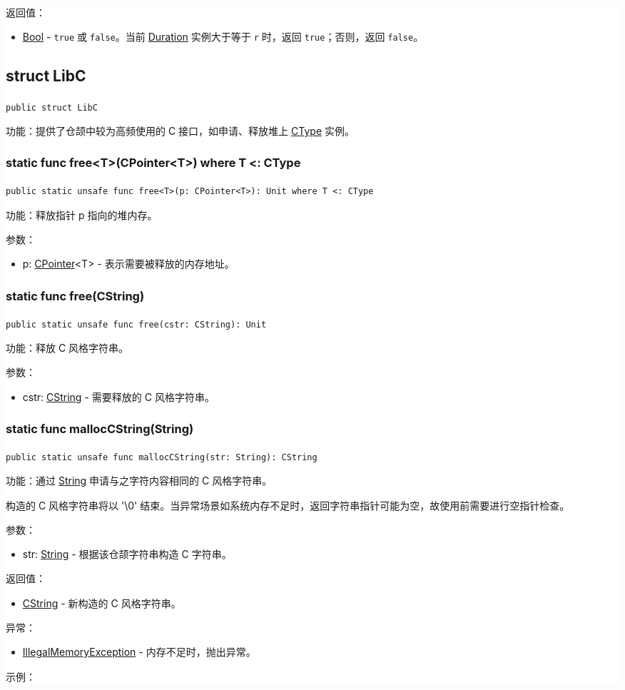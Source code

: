 返回值：

- [Bool](../../core/core_package_api/core_package_intrinsics.md#bool) - `true` 或 `false`。当前 [Duration](core_package_structs.md#struct-duration) 实例大于等于 `r` 时，返回 `true`；否则，返回 `false`。

## struct LibC

```cangjie
public struct LibC
```

功能：提供了仓颉中较为高频使用的 C 接口，如申请、释放堆上 [CType](core_package_interfaces.md#interface-ctype) 实例。

### static func free\<T>(CPointer\<T>) where T <: CType

```cangjie
public static unsafe func free<T>(p: CPointer<T>): Unit where T <: CType
```

功能：释放指针 p 指向的堆内存。

参数：

- p: [CPointer](core_package_intrinsics.md#cpointert)\<T> - 表示需要被释放的内存地址。

### static func free(CString)

```cangjie
public static unsafe func free(cstr: CString): Unit
```

功能：释放 C 风格字符串。

参数：

- cstr: [CString](core_package_intrinsics.md#cstring) - 需要释放的 C 风格字符串。

### static func mallocCString(String)

```cangjie
public static unsafe func mallocCString(str: String): CString
```

功能：通过 [String](core_package_structs.md#struct-string) 申请与之字符内容相同的 C 风格字符串。

构造的 C 风格字符串将以 '\0' 结束。当异常场景如系统内存不足时，返回字符串指针可能为空，故使用前需要进行空指针检查。

参数：

- str: [String](core_package_structs.md#struct-string) - 根据该仓颉字符串构造 C 字符串。

返回值：

- [CString](core_package_intrinsics.md#cstring) - 新构造的 C 风格字符串。

异常：

- [IllegalMemoryException](core_package_exceptions.md#class-illegalmemoryexception) - 内存不足时，抛出异常。

示例：

